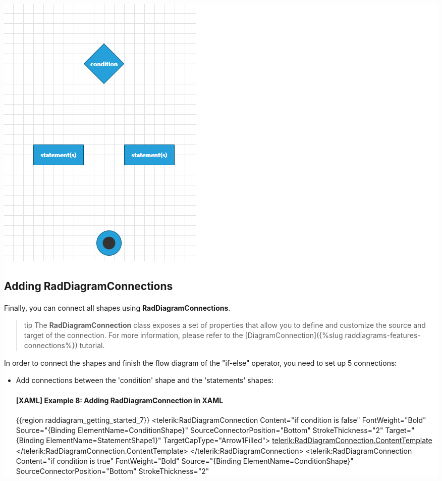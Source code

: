 ![Rad Diagram Getting Started Shapes](images/RadDiagram_GettingStartedShapes.png)

## Adding RadDiagramConnections

Finally, you can connect all shapes using __RadDiagramConnections__.		

>tip The __RadDiagramConnection__ class exposes a set of properties that allow you to define and customize the source and target of the connection. For more information, please refer to the [DiagramConnection]({%slug raddiagrams-features-connections%}) tutorial.		  

In order to connect the shapes and finish the flow diagram of the "if-else" operator, you need to set up 5 connections: 

* Add connections between the 'condition' shape and the 'statements' shapes:			

	#### __[XAML] Example 8: Adding RadDiagramConnection in XAML__  
	{{region raddiagram_getting_started_7}}
		<telerik:RadDiagramConnection Content="if condition is false"
									  FontWeight="Bold"
									  Source="{Binding ElementName=ConditionShape}"
									  SourceConnectorPosition="Bottom"
									  StrokeThickness="2"
									  Target="{Binding ElementName=StatementShape1}"
									  TargetCapType="Arrow1Filled">
			<telerik:RadDiagramConnection.ContentTemplate>
				<DataTemplate>
					<TextBlock Width="70"
							   TextAlignment="Center"
							   Text="{Binding}"
							   TextWrapping="Wrap" />
				</DataTemplate>
			</telerik:RadDiagramConnection.ContentTemplate>
		</telerik:RadDiagramConnection>
		<telerik:RadDiagramConnection Content="if condition is true"
									  FontWeight="Bold"
									  Source="{Binding ElementName=ConditionShape}"
									  SourceConnectorPosition="Bottom"
									  StrokeThickness="2"